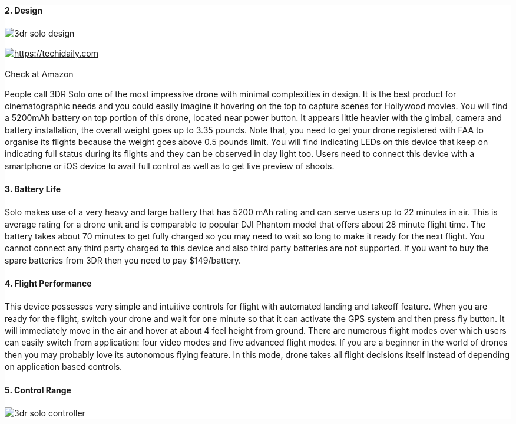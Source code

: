 #### 2\.  Design
![3dr solo design](https://images.wondershare.com/filmora/article-images/3dr-solo-design.jpg)






<a href="https://appsumo.8odi.net/c/5597632/2130890/7443" target="_top" id="2130890">
  <img src="//a.impactradius-go.com/display-ad/7443-2130890" border="0" alt="https://techidaily.com" width="728" height="90"/>
</a>
<img height="0" width="0" src="https://appsumo.8odi.net/i/5597632/2130890/7443" style="position:absolute;visibility:hidden;" border="0" />





[Check at Amazon](https://www.amazon.com/gp/product/B00ZPM7BOG/ref=as%5Fli%5Ftl?ie=UTF8&tag=vs-flora-20&camp=1789&creative=9325&linkCode=as2&creativeASIN=B00ZPM7BOG&linkId=5a8069fda1f7be3bf48e831452f3ee9d)

 People call 3DR Solo one of the most impressive drone with minimal complexities in design. It is the best product for cinematographic needs and you could easily imagine it hovering on the top to capture scenes for Hollywood movies. You will find a 5200mAh battery on top portion of this drone, located near power button. It appears little heavier with the gimbal, camera and battery installation, the overall weight goes up to 3.35 pounds. Note that, you need to get your drone registered with FAA to organise its flights because the weight goes above 0.5 pounds limit. You will find indicating LEDs on this device that keep on indicating full status during its flights and they can be observed in day light too. Users need to connect this device with a smartphone or iOS device to avail full control as well as to get live preview of shoots.

#### 3\. Battery Life

 Solo makes use of a very heavy and large battery that has 5200 mAh rating and can serve users up to 22 minutes in air. This is average rating for a drone unit and is comparable to popular DJI Phantom model that offers about 28 minute flight time. The battery takes about 70 minutes to get fully charged so you may need to wait so long to make it ready for the next flight. You cannot connect any third party charged to this device and also third party batteries are not supported. If you want to buy the spare batteries from 3DR then you need to pay $149/battery.

#### 4\. Flight Performance

 This device possesses very simple and intuitive controls for flight with automated landing and takeoff feature. When you are ready for the flight, switch your drone and wait for one minute so that it can activate the GPS system and then press fly button. It will immediately move in the air and hover at about 4 feel height from ground. There are numerous flight modes over which users can easily switch from application: four video modes and five advanced flight modes. If you are a beginner in the world of drones then you may probably love its autonomous flying feature. In this mode, drone takes all flight decisions itself instead of depending on application based controls.

#### 5\. Control Range
![3dr solo controller](https://images.wondershare.com/filmora/article-images/3dr-solo-controller.jpg)




